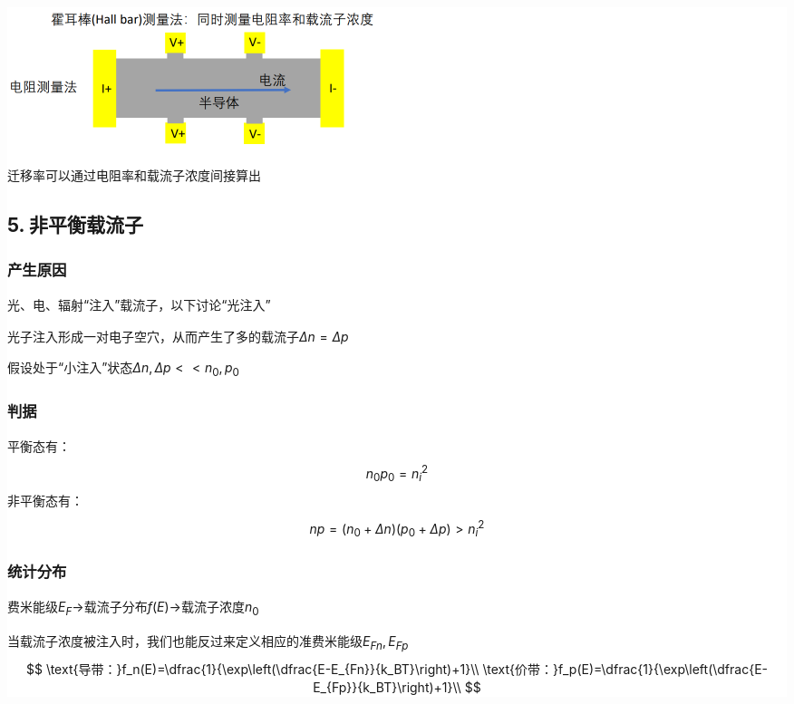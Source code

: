 <img src="./半导体物理.assets/image-20231226154134398.png" alt="image-20231226154134398" style="zoom:50%;" />

迁移率可以通过电阻率和载流子浓度间接算出

## 5.	非平衡载流子

### 产生原因

光、电、辐射“注入”载流子，以下讨论“光注入”

光子注入形成一对电子空穴，从而产生了多的载流子$\Delta n=\Delta p$

假设处于“小注入”状态$\Delta n,\Delta p<<n_0,p_0$

### 判据

平衡态有：
$$
n_0p_0=n_i^2
$$
非平衡态有：
$$
np=(n_0+\Delta n)(p_0+\Delta p)>n_i^2
$$

### 统计分布

费米能级$E_F$$\rightarrow$载流子分布$f(E)$$\rightarrow$载流子浓度$n_0$

当载流子浓度被注入时，我们也能反过来定义相应的准费米能级$E_{Fn},E_{Fp}$
$$
\text{导带：}f_n(E)=\dfrac{1}{\exp\left(\dfrac{E-E_{Fn}}{k_BT}\right)+1}\\
\text{价带：}f_p(E)=\dfrac{1}{\exp\left(\dfrac{E-E_{Fp}}{k_BT}\right)+1}\\
$$